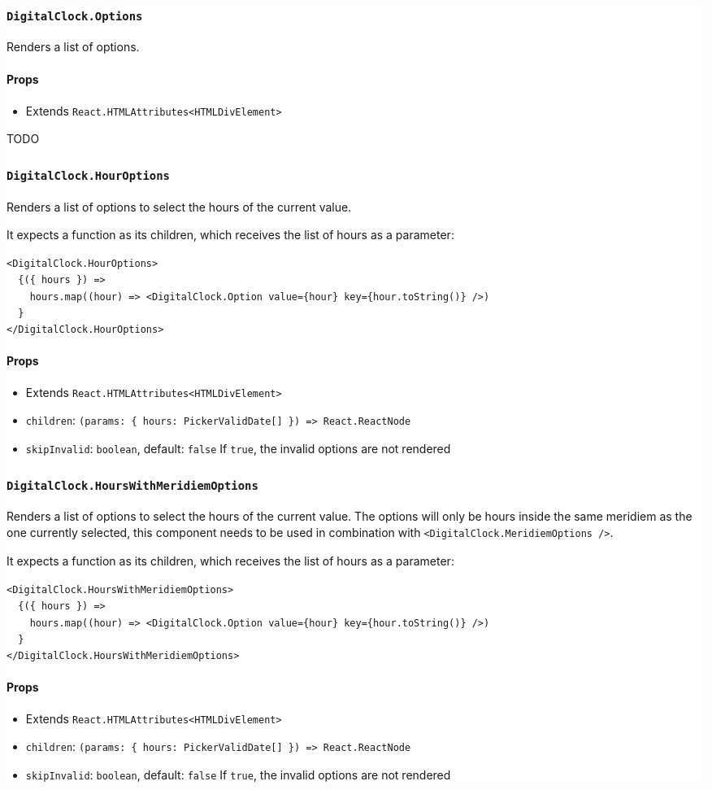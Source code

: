 ### `DigitalClock.Options`

Renders a list of options.

#### Props

- Extends `React.HTMLAttributes<HTMLDivElement>`

TODO

### `DigitalClock.HourOptions`

Renders a list of options to select the hours of the current value.

It expects a function as its children, which receives the list of hours as a parameter:

```tsx
<DigitalClock.HourOptions>
  {({ hours }) =>
    hours.map((hour) => <DigitalClock.Option value={hour} key={hour.toString()} />)
  }
</DigitalClock.HourOptions>
```

#### Props

- Extends `React.HTMLAttributes<HTMLDivElement>`

- `children`: `(params: { hours: PickerValidDate[] }) => React.ReactNode`

- `skipInvalid`: `boolean`, default: `false`
  If `true`, the invalid options are not rendered

### `DigitalClock.HoursWithMeridiemOptions`

Renders a list of options to select the hours of the current value.
The options will only be hours inside the same meridiem as the one currently selected, this component needs to be used in combination with `<DigitalClock.MeridiemOptions />`.

It expects a function as its children, which receives the list of hours as a parameter:

```tsx
<DigitalClock.HoursWithMeridiemOptions>
  {({ hours }) =>
    hours.map((hour) => <DigitalClock.Option value={hour} key={hour.toString()} />)
  }
</DigitalClock.HoursWithMeridiemOptions>
```

#### Props

- Extends `React.HTMLAttributes<HTMLDivElement>`

- `children`: `(params: { hours: PickerValidDate[] }) => React.ReactNode`

- `skipInvalid`: `boolean`, default: `false`
  If `true`, the invalid options are not rendered
